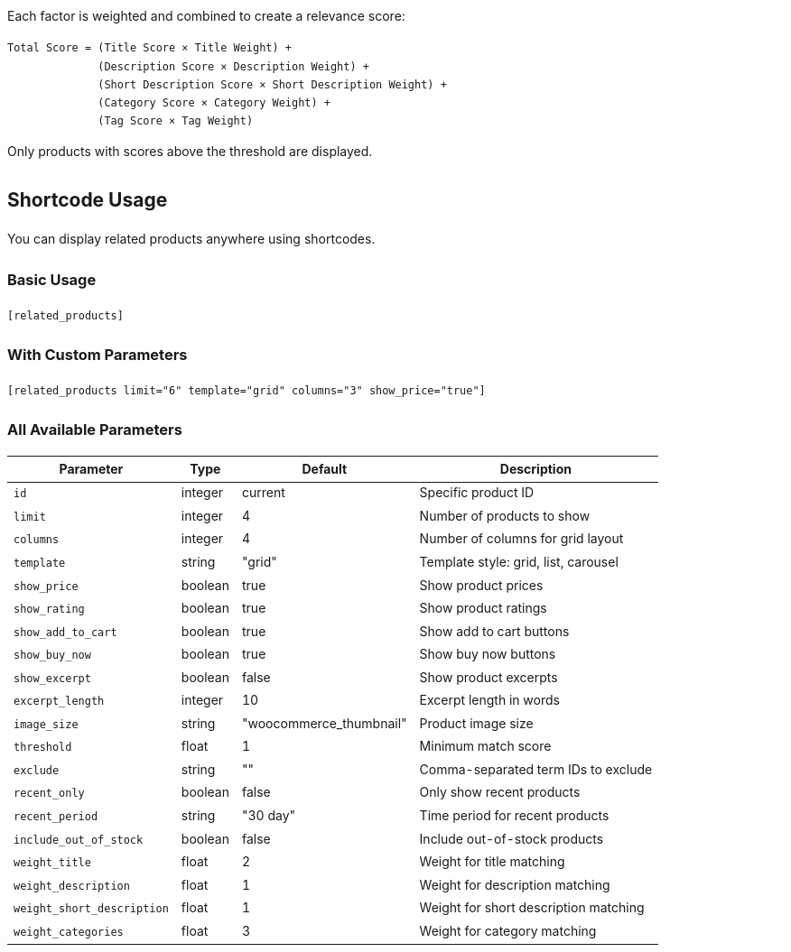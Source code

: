 Each factor is weighted and combined to create a relevance score:

```
Total Score = (Title Score × Title Weight) + 
              (Description Score × Description Weight) + 
              (Short Description Score × Short Description Weight) + 
              (Category Score × Category Weight) + 
              (Tag Score × Tag Weight)
```

Only products with scores above the threshold are displayed.

## Shortcode Usage

You can display related products anywhere using shortcodes.

### Basic Usage

```shortcode
[related_products]
```

### With Custom Parameters

```shortcode
[related_products limit="6" template="grid" columns="3" show_price="true"]
```

### All Available Parameters

| Parameter | Type | Default | Description |
|-----------|------|---------|-------------|
| `id` | integer | current | Specific product ID |
| `limit` | integer | 4 | Number of products to show |
| `columns` | integer | 4 | Number of columns for grid layout |
| `template` | string | "grid" | Template style: grid, list, carousel |
| `show_price` | boolean | true | Show product prices |
| `show_rating` | boolean | true | Show product ratings |
| `show_add_to_cart` | boolean | true | Show add to cart buttons |
| `show_buy_now` | boolean | true | Show buy now buttons |
| `show_excerpt` | boolean | false | Show product excerpts |
| `excerpt_length` | integer | 10 | Excerpt length in words |
| `image_size` | string | "woocommerce_thumbnail" | Product image size |
| `threshold` | float | 1 | Minimum match score |
| `exclude` | string | "" | Comma-separated term IDs to exclude |
| `recent_only` | boolean | false | Only show recent products |
| `recent_period` | string | "30 day" | Time period for recent products |
| `include_out_of_stock` | boolean | false | Include out-of-stock products |
| `weight_title` | float | 2 | Weight for title matching |
| `weight_description` | float | 1 | Weight for description matching |
| `weight_short_description` | float | 1 | Weight for short description matching |
| `weight_categories` | float | 3 | Weight for category matching |